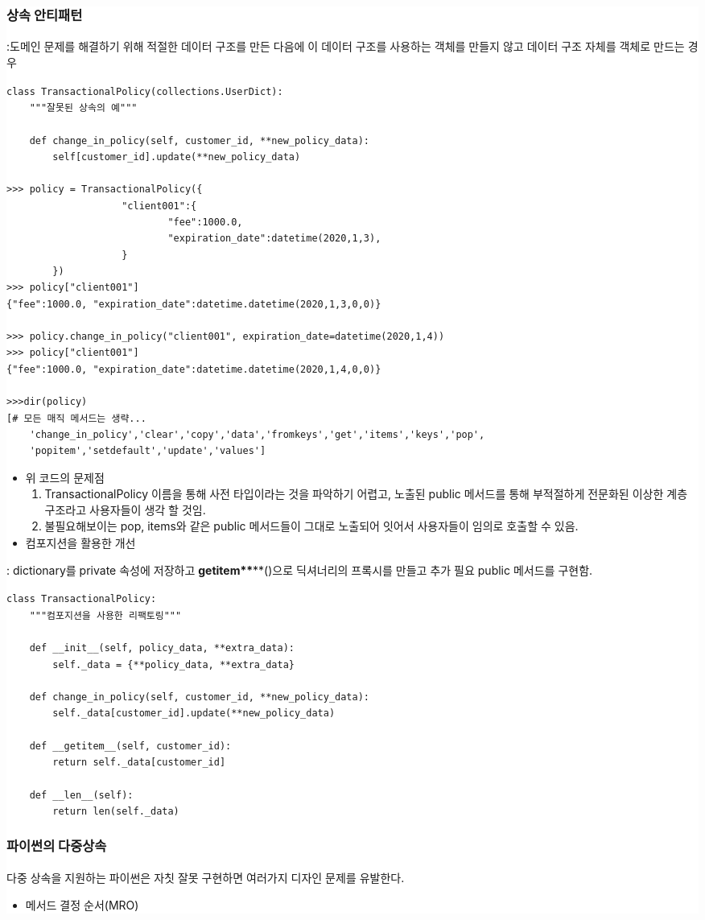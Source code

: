 ### 상속 안티패턴

:도메인 문제를 해결하기 위해 적절한 데이터 구조를 만든 다음에 이 데이터 구조를 사용하는 객체를 만들지 않고 데이터 구조 자체를 객체로 만드는 경우

    class TransactionalPolicy(collections.UserDict):
        """잘못된 상속의 예"""
    
        def change_in_policy(self, customer_id, **new_policy_data):
            self[customer_id].update(**new_policy_data)
    
    >>> policy = TransactionalPolicy({
    					"client001":{
    							"fee":1000.0, 
    							"expiration_date":datetime(2020,1,3),
    					}
    		})
    >>> policy["client001"]
    {"fee":1000.0, "expiration_date":datetime.datetime(2020,1,3,0,0)}
    
    >>> policy.change_in_policy("client001", expiration_date=datetime(2020,1,4))
    >>> policy["client001"]
    {"fee":1000.0, "expiration_date":datetime.datetime(2020,1,4,0,0)}
    
    >>>dir(policy)
    [# 모든 매직 메서드는 생략...
    	'change_in_policy','clear','copy','data','fromkeys','get','items','keys','pop',
    	'popitem','setdefault','update','values']

- 위 코드의 문제점
    1. TransactionalPolicy 이름을 통해 사전 타입이라는 것을 파악하기 어렵고, 노출된 public 메서드를 통해 부적절하게 전문화된 이상한 계층 구조라고 사용자들이 생각 할 것임.
    2. 불필요해보이는 pop, items와 같은 public 메서드들이 그대로 노출되어 잇어서 사용자들이 임의로 호출할 수 있음.
- 컴포지션을 활용한 개선

: dictionary를 private 속성에 저장하고 __getitem**__**()으로 딕셔너리의 프록시를 만들고 추가 필요 public 메서드를 구현함.

    class TransactionalPolicy:
        """컴포지션을 사용한 리팩토링"""
    
        def __init__(self, policy_data, **extra_data):
            self._data = {**policy_data, **extra_data}
    
        def change_in_policy(self, customer_id, **new_policy_data):
            self._data[customer_id].update(**new_policy_data)
    
        def __getitem__(self, customer_id):
            return self._data[customer_id]
    
        def __len__(self):
            return len(self._data)

### 파이썬의 다중상속

다중 상속을 지원하는 파이썬은 자칫 잘못 구현하면 여러가지 디자인 문제를 유발한다.

- 메서드 결정 순서(MRO)
